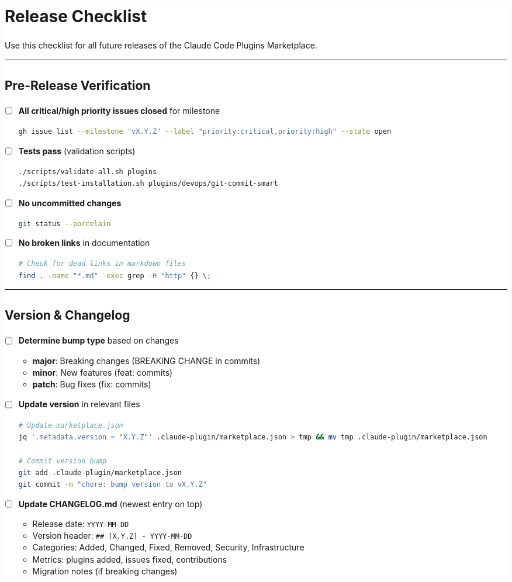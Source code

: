 # Release Checklist

Use this checklist for all future releases of the Claude Code Plugins Marketplace.

---

## Pre-Release Verification

- [ ] **All critical/high priority issues closed** for milestone
  ```bash
  gh issue list --milestone "vX.Y.Z" --label "priority:critical,priority:high" --state open
  ```

- [ ] **Tests pass** (validation scripts)
  ```bash
  ./scripts/validate-all.sh plugins
  ./scripts/test-installation.sh plugins/devops/git-commit-smart
  ```

- [ ] **No uncommitted changes**
  ```bash
  git status --porcelain
  ```

- [ ] **No broken links** in documentation
  ```bash
  # Check for dead links in markdown files
  find . -name "*.md" -exec grep -H "http" {} \;
  ```

---

## Version & Changelog

- [ ] **Determine bump type** based on changes
  - **major**: Breaking changes (BREAKING CHANGE in commits)
  - **minor**: New features (feat: commits)
  - **patch**: Bug fixes (fix: commits)

- [ ] **Update version** in relevant files
  ```bash
  # Update marketplace.json
  jq '.metadata.version = "X.Y.Z"' .claude-plugin/marketplace.json > tmp && mv tmp .claude-plugin/marketplace.json

  # Commit version bump
  git add .claude-plugin/marketplace.json
  git commit -m "chore: bump version to vX.Y.Z"
  ```

- [ ] **Update CHANGELOG.md** (newest entry on top)
  - Release date: `YYYY-MM-DD`
  - Version header: `## [X.Y.Z] - YYYY-MM-DD`
  - Categories: Added, Changed, Fixed, Removed, Security, Infrastructure
  - Metrics: plugins added, issues fixed, contributions
  - Migration notes (if breaking changes)
